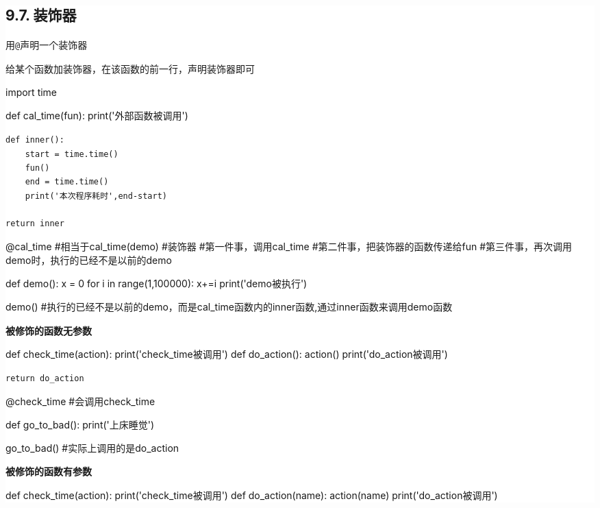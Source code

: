 ## 9.7. 装饰器

用`@`声明一个装饰器

给某个函数加装饰器，在该函数的前一行，声明装饰器即可

import time

def cal_time(fun):
    print('外部函数被调用')

    def inner():
        start = time.time()
        fun()
        end = time.time()
        print('本次程序耗时',end-start)
    
    return inner

@cal_time   #相当于cal_time(demo)
		   #装饰器
            #第一件事，调用cal_time
            #第二件事，把装饰器的函数传递给fun
            #第三件事，再次调用demo时，执行的已经不是以前的demo

def demo():
    x = 0
    for i in range(1,100000):
        x+=i
    print('demo被执行')

demo()	#执行的已经不是以前的demo，而是cal_time函数内的inner函数,通过inner函数来调用demo函数

**被修饰的函数无参数**

def check_time(action):
    print('check_time被调用')
    def do_action():
        action()
        print('do_action被调用')

    return do_action

@check_time	#会调用check_time

def go_to_bad():
    print('上床睡觉')

go_to_bad()	#实际上调用的是do_action

**被修饰的函数有参数**

def check_time(action):
    print('check_time被调用')
    def do_action(name):
        action(name)
        print('do_action被调用')
